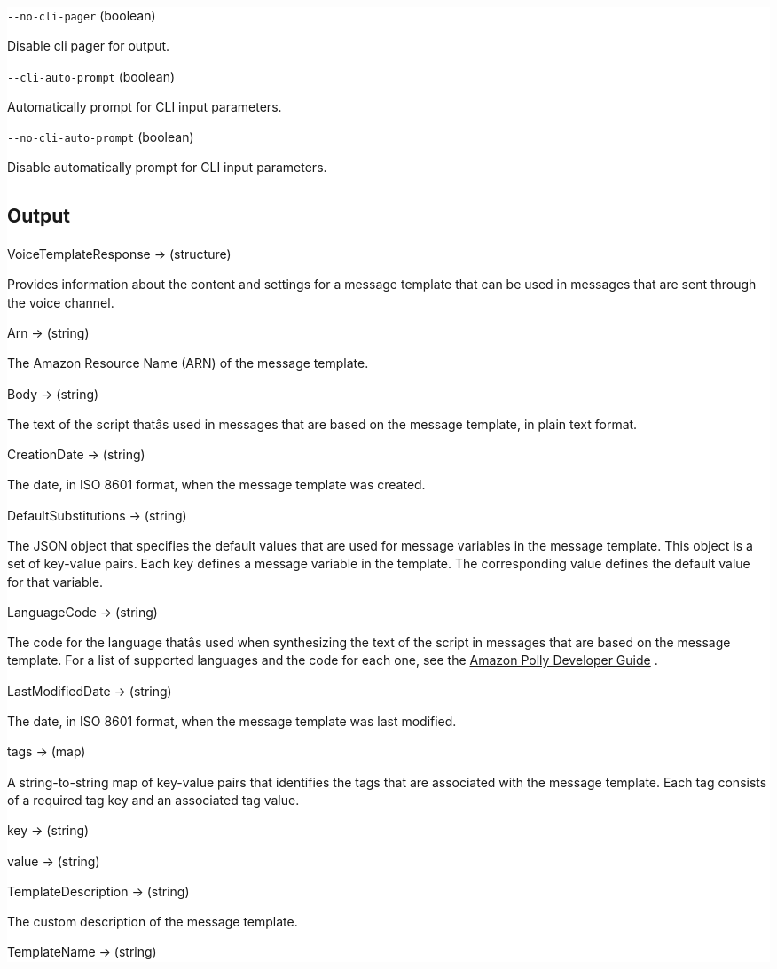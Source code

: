 `--no-cli-pager` (boolean)

Disable cli pager for output.

`--cli-auto-prompt` (boolean)

Automatically prompt for CLI input parameters.

`--no-cli-auto-prompt` (boolean)

Disable automatically prompt for CLI input parameters.

## Output

VoiceTemplateResponse -> (structure)

Provides information about the content and settings for a message template that can be used in messages that are sent through the voice channel.

Arn -> (string)

The Amazon Resource Name (ARN) of the message template.

Body -> (string)

The text of the script thatâs used in messages that are based on the message template, in plain text format.

CreationDate -> (string)

The date, in ISO 8601 format, when the message template was created.

DefaultSubstitutions -> (string)

The JSON object that specifies the default values that are used for message variables in the message template. This object is a set of key-value pairs. Each key defines a message variable in the template. The corresponding value defines the default value for that variable.

LanguageCode -> (string)

The code for the language thatâs used when synthesizing the text of the script in messages that are based on the message template. For a list of supported languages and the code for each one, see the [Amazon Polly Developer Guide](https://docs.aws.amazon.com/polly/latest/dg/what-is.html) .

LastModifiedDate -> (string)

The date, in ISO 8601 format, when the message template was last modified.

tags -> (map)

A string-to-string map of key-value pairs that identifies the tags that are associated with the message template. Each tag consists of a required tag key and an associated tag value.

key -> (string)

value -> (string)

TemplateDescription -> (string)

The custom description of the message template.

TemplateName -> (string)
